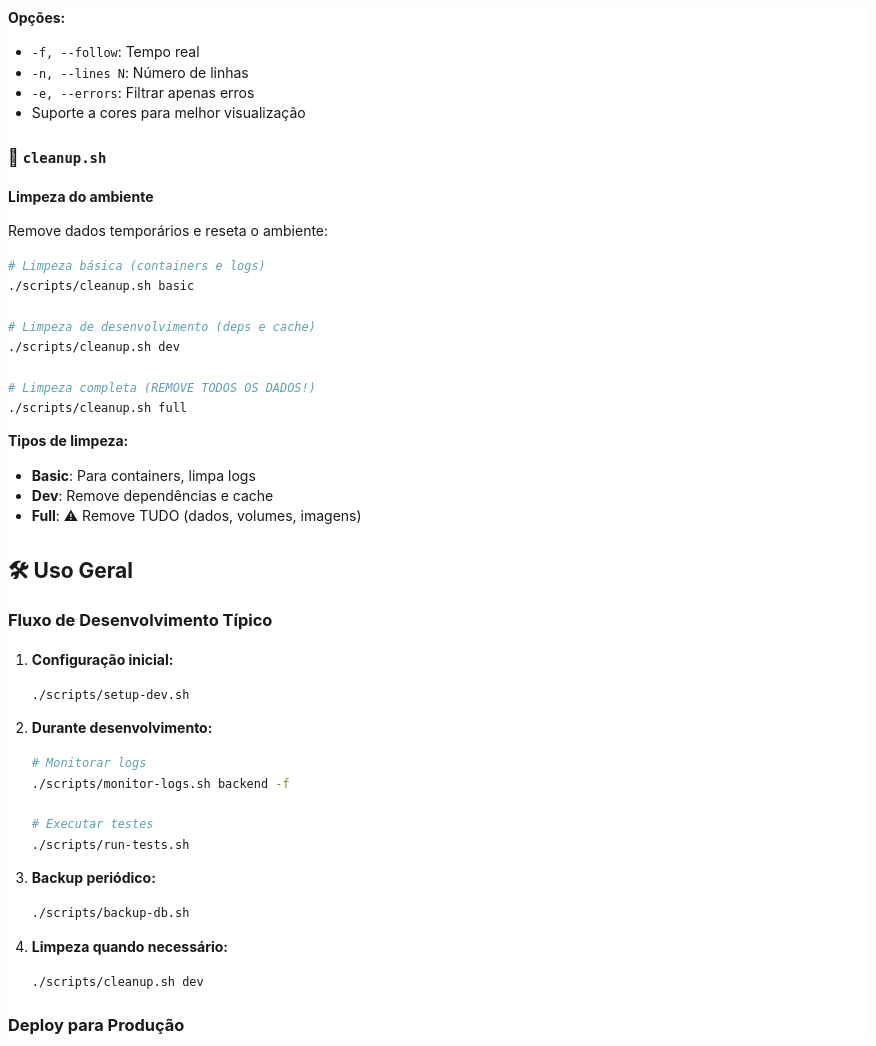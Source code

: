 **Opções:**
- `-f, --follow`: Tempo real
- `-n, --lines N`: Número de linhas
- `-e, --errors`: Filtrar apenas erros
- Suporte a cores para melhor visualização

### 🧹 `cleanup.sh`
**Limpeza do ambiente**

Remove dados temporários e reseta o ambiente:

```bash
# Limpeza básica (containers e logs)
./scripts/cleanup.sh basic

# Limpeza de desenvolvimento (deps e cache)
./scripts/cleanup.sh dev

# Limpeza completa (REMOVE TODOS OS DADOS!)
./scripts/cleanup.sh full
```

**Tipos de limpeza:**
- **Basic**: Para containers, limpa logs
- **Dev**: Remove dependências e cache
- **Full**: ⚠️ Remove TUDO (dados, volumes, imagens)

## 🛠️ Uso Geral

### Fluxo de Desenvolvimento Típico

1. **Configuração inicial:**
   ```bash
   ./scripts/setup-dev.sh
   ```

2. **Durante desenvolvimento:**
   ```bash
   # Monitorar logs
   ./scripts/monitor-logs.sh backend -f
   
   # Executar testes
   ./scripts/run-tests.sh
   ```

3. **Backup periódico:**
   ```bash
   ./scripts/backup-db.sh
   ```

4. **Limpeza quando necessário:**
   ```bash
   ./scripts/cleanup.sh dev
   ```

### Deploy para Produção
